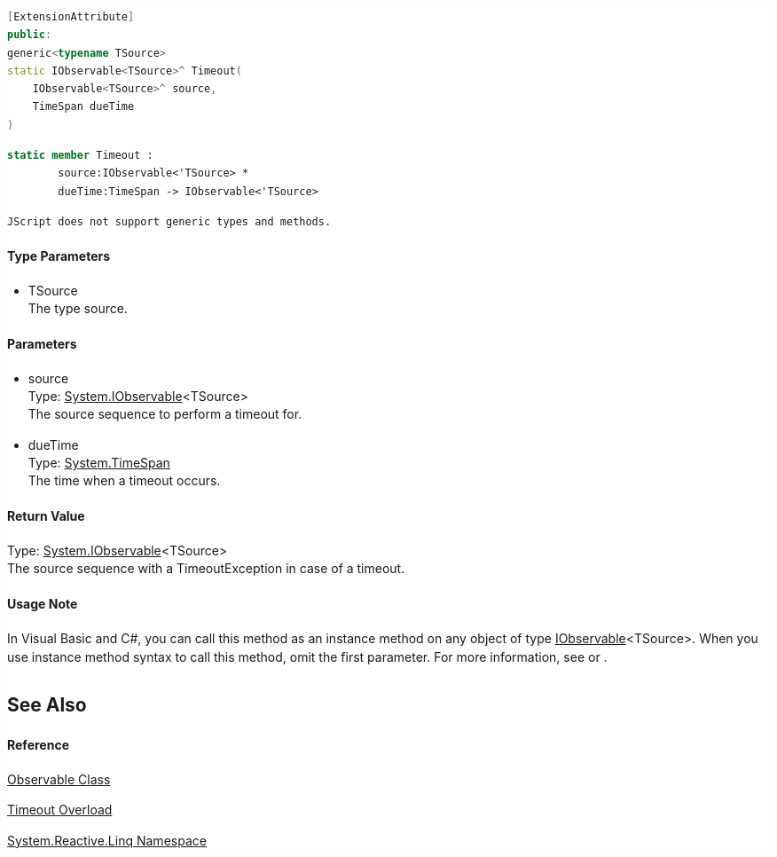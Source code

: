 ```c++
[ExtensionAttribute]
public:
generic<typename TSource>
static IObservable<TSource>^ Timeout(
    IObservable<TSource>^ source, 
    TimeSpan dueTime
)
```

```fsharp
static member Timeout : 
        source:IObservable<'TSource> * 
        dueTime:TimeSpan -> IObservable<'TSource> 
```

```jscript
JScript does not support generic types and methods.
```

#### Type Parameters

- TSource  
  The type source.

#### Parameters

- source  
  Type: [System.IObservable](https://msdn.microsoft.com/en-us/library/Dd990377)\<TSource\>  
  The source sequence to perform a timeout for.

- dueTime  
  Type: [System.TimeSpan](https://msdn.microsoft.com/en-us/library/269ew577)  
  The time when a timeout occurs.

#### Return Value

Type: [System.IObservable](https://msdn.microsoft.com/en-us/library/Dd990377)\<TSource\>  
The source sequence with a TimeoutException in case of a timeout.

#### Usage Note

In Visual Basic and C\#, you can call this method as an instance method on any object of type [IObservable](https://msdn.microsoft.com/en-us/library/Dd990377)\<TSource\>. When you use instance method syntax to call this method, omit the first parameter. For more information, see [](https://msdn.microsoft.com/en-us/library/Bb384936) or [](https://msdn.microsoft.com/en-us/library/Bb383977).

## See Also

#### Reference

[Observable Class](Observable\Observable.md)

[Timeout Overload](Timeout\Observable.Timeout.md)

[System.Reactive.Linq Namespace](System.Reactive.Linq\System.Reactive.Linq.md)

